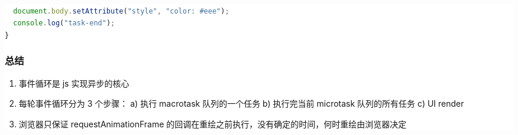 ```javascript
  document.body.setAttribute("style", "color: #eee");
  console.log("task-end");
}
```

### 总结

1. 事件循环是 js 实现异步的核心
2. 每轮事件循环分为 3 个步骤：
   a) 执行 macrotask 队列的一个任务
   b) 执行完当前 microtask 队列的所有任务
   c) UI render

3. 浏览器只保证 requestAnimationFrame 的回调在重绘之前执行，没有确定的时间，何时重绘由浏览器决定
